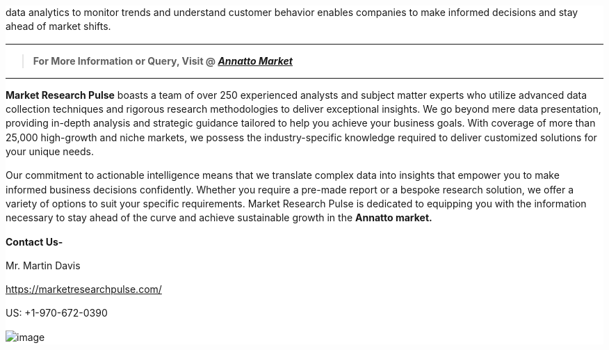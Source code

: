 data analytics to monitor trends and understand customer behavior enables companies to make informed decisions and stay ahead of market shifts.</p><hr /><blockquote><p><strong>For More Information or Query, Visit @&nbsp;<em><a href="https://marketresearchpulse.com/report/48497/annatto-market?utm_source=Linkedin&utm_medium=026">Annatto Market</a></em></strong></p></blockquote><hr /><p><strong>Market Research Pulse</strong> boasts a team of over 250 experienced analysts and subject matter experts who utilize advanced data collection techniques and rigorous research methodologies to deliver exceptional insights. We go beyond mere data presentation, providing in-depth analysis and strategic guidance tailored to help you achieve your business goals. With coverage of more than 25,000 high-growth and niche markets, we possess the industry-specific knowledge required to deliver customized solutions for your unique needs.</p><p>Our commitment to actionable intelligence means that we translate complex data into insights that empower you to make informed business decisions confidently. Whether you require a pre-made report or a bespoke research solution, we offer a variety of options to suit your specific requirements. Market Research Pulse is dedicated to equipping you with the information necessary to stay ahead of the curve and achieve sustainable growth in the <strong>Annatto market.</strong></p><p><strong>Contact Us-</strong></p><p>Mr. Martin Davis</p><p>https://marketresearchpulse.com/</p><p>US: +1-970-672-0390</p>
![image](https://github.com/user-attachments/assets/87f0a498-3795-44a4-b6f5-053835e18a15)
